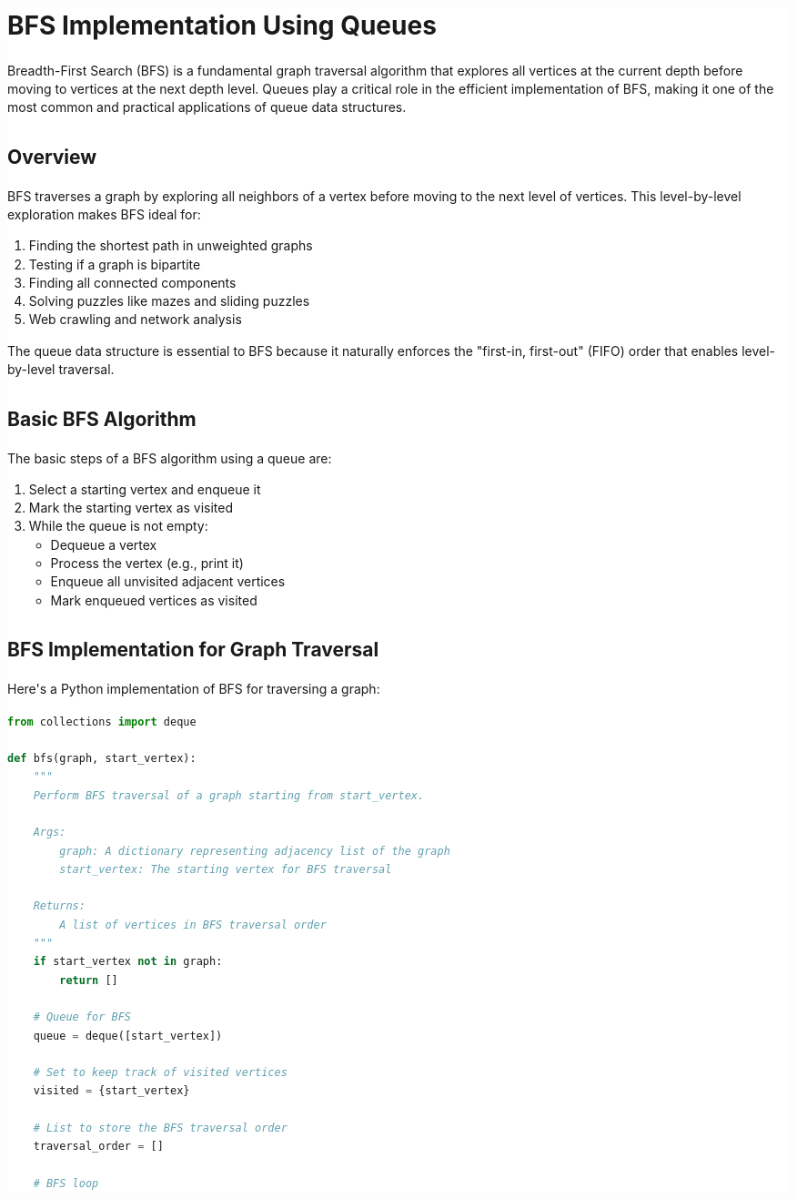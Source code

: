 # BFS Implementation Using Queues

Breadth-First Search (BFS) is a fundamental graph traversal algorithm that explores all vertices at the current depth before moving to vertices at the next depth level. Queues play a critical role in the efficient implementation of BFS, making it one of the most common and practical applications of queue data structures.

## Overview

BFS traverses a graph by exploring all neighbors of a vertex before moving to the next level of vertices. This level-by-level exploration makes BFS ideal for:

1. Finding the shortest path in unweighted graphs
2. Testing if a graph is bipartite
3. Finding all connected components
4. Solving puzzles like mazes and sliding puzzles
5. Web crawling and network analysis

The queue data structure is essential to BFS because it naturally enforces the "first-in, first-out" (FIFO) order that enables level-by-level traversal.

## Basic BFS Algorithm

The basic steps of a BFS algorithm using a queue are:

1. Select a starting vertex and enqueue it
2. Mark the starting vertex as visited
3. While the queue is not empty:
   - Dequeue a vertex
   - Process the vertex (e.g., print it)
   - Enqueue all unvisited adjacent vertices
   - Mark enqueued vertices as visited

## BFS Implementation for Graph Traversal

Here's a Python implementation of BFS for traversing a graph:

```python
from collections import deque

def bfs(graph, start_vertex):
    """
    Perform BFS traversal of a graph starting from start_vertex.
    
    Args:
        graph: A dictionary representing adjacency list of the graph
        start_vertex: The starting vertex for BFS traversal
        
    Returns:
        A list of vertices in BFS traversal order
    """
    if start_vertex not in graph:
        return []
    
    # Queue for BFS
    queue = deque([start_vertex])
    
    # Set to keep track of visited vertices
    visited = {start_vertex}
    
    # List to store the BFS traversal order
    traversal_order = []
    
    # BFS loop
```